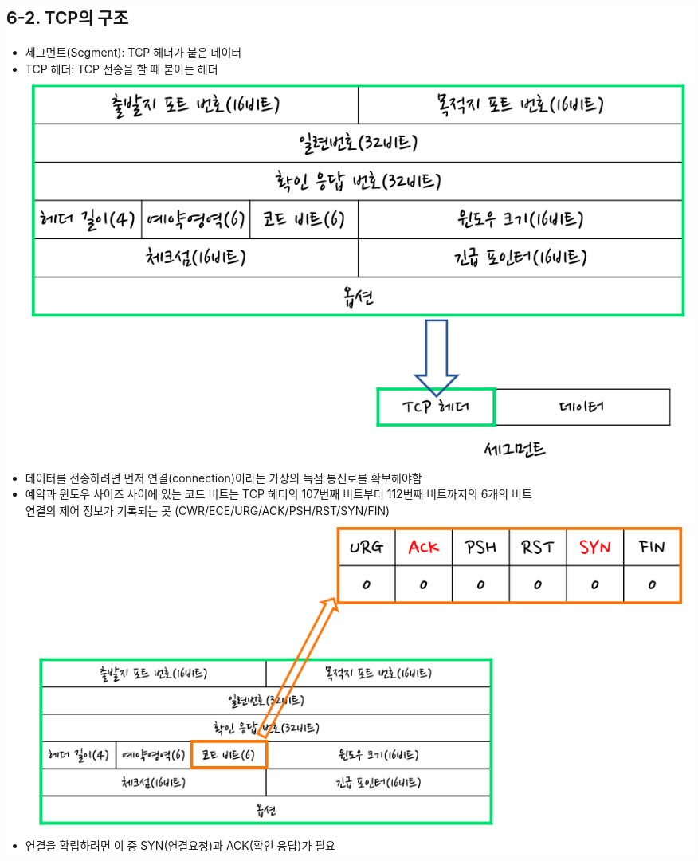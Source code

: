 ## 6-2. TCP의 구조

-   세그먼트(Segment): TCP 헤더가 붙은 데이터
-   TCP 헤더: TCP 전송을 할 때 붙이는 헤더  
    ![img_11.png](img/nimg_11.png)
-   데이터를 전송하려면 먼저 연결(connection)이라는 가상의 독점 통신로를 확보해야함
-   예약과 윈도우 사이즈 사이에 있는 코드 비트는 TCP 헤더의 107번째 비트부터 112번째 비트까지의 6개의 비트  
    연결의 제어 정보가 기록되는 곳 (CWR/ECE/URG/ACK/PSH/RST/SYN/FIN)  
    ![img_14.png](img/nimg_14.png)
-   연결을 확립하려면 이 중 SYN(연결요청)과 ACK(확인 응답)가 필요
